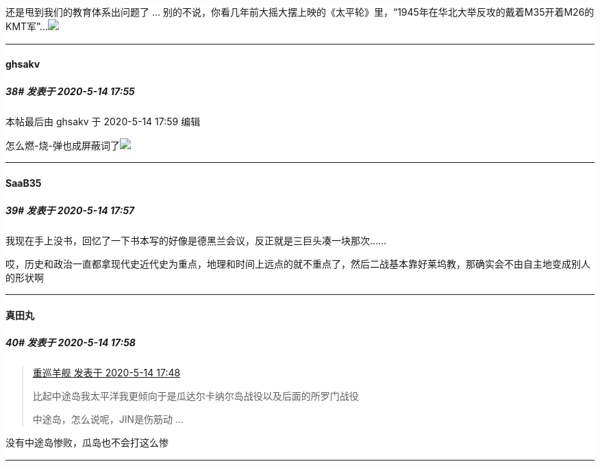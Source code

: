 
还是甩到我们的教育体系出问题了 ...</blockquote>
别的不说，你看几年前大摇大摆上映的《太平轮》里，“1945年在华北大举反攻的戴着M35开着M26的KMT军”...<img src="https://static.saraba1st.com/image/smiley/face2017/022.png" referrerpolicy="no-referrer">







*****

####  ghsakv  
##### 38#       发表于 2020-5-14 17:55



 本帖最后由 ghsakv 于 2020-5-14 17:59 编辑 

怎么燃-烧-弹也成屏蔽词了<img src="https://static.saraba1st.com/image/smiley/face2017/003.png" referrerpolicy="no-referrer">







*****

####  SaaB35  
##### 39#       发表于 2020-5-14 17:57




我现在手上没书，回忆了一下书本写的好像是德黑兰会议，反正就是三巨头凑一块那次……



哎，历史和政治一直都拿现代史近代史为重点，地理和时间上远点的就不重点了，然后二战基本靠好莱坞教，那确实会不由自主地变成别人的形状啊







*****

####  真田丸  
##### 40#       发表于 2020-5-14 17:58



<blockquote><a href="httphttps://bbs.saraba1st.com/2b/forum.php?mod=redirect&amp;goto=findpost&amp;pid=47418598&amp;ptid=1934973" target="_blank">重巡羊舰 发表于 2020-5-14 17:48</a>

比起中途岛我太平洋我更倾向于是瓜达尔卡纳尔岛战役以及后面的所罗门战役

中途岛，怎么说呢，JIN是伤筋动 ...</blockquote>
没有中途岛惨败，瓜岛也不会打这么惨







*****
